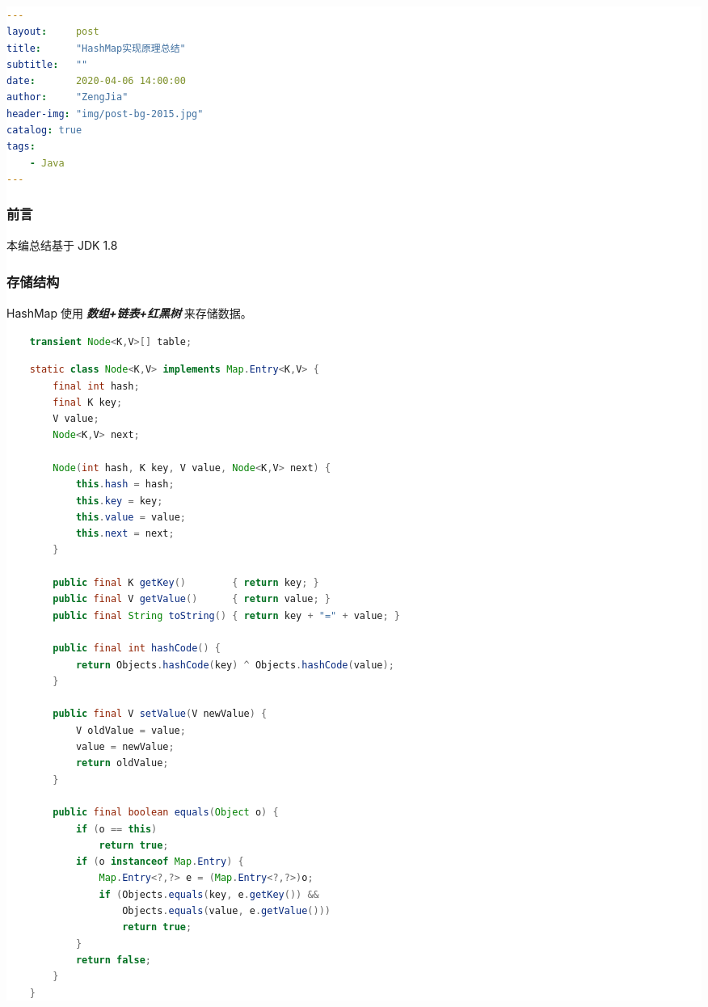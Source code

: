 ```yaml
---
layout:     post
title:      "HashMap实现原理总结"
subtitle:   ""
date:       2020-04-06 14:00:00
author:     "ZengJia"
header-img: "img/post-bg-2015.jpg"
catalog: true
tags:
    - Java
---
```


### 前言
本编总结基于 JDK 1.8

### 存储结构
HashMap 使用 **_数组+链表+红黑树_** 来存储数据。
```java
    transient Node<K,V>[] table;
```

```java
    static class Node<K,V> implements Map.Entry<K,V> {
        final int hash;
        final K key;
        V value;
        Node<K,V> next;

        Node(int hash, K key, V value, Node<K,V> next) {
            this.hash = hash;
            this.key = key;
            this.value = value;
            this.next = next;
        }

        public final K getKey()        { return key; }
        public final V getValue()      { return value; }
        public final String toString() { return key + "=" + value; }

        public final int hashCode() {
            return Objects.hashCode(key) ^ Objects.hashCode(value);
        }

        public final V setValue(V newValue) {
            V oldValue = value;
            value = newValue;
            return oldValue;
        }

        public final boolean equals(Object o) {
            if (o == this)
                return true;
            if (o instanceof Map.Entry) {
                Map.Entry<?,?> e = (Map.Entry<?,?>)o;
                if (Objects.equals(key, e.getKey()) &&
                    Objects.equals(value, e.getValue()))
                    return true;
            }
            return false;
        }
    }
```